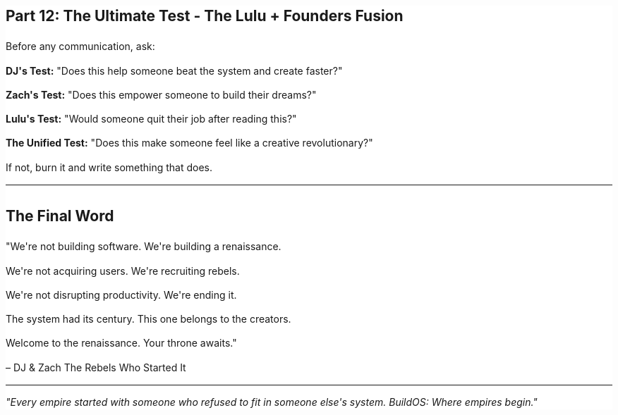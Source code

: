 
## Part 12: The Ultimate Test - The Lulu + Founders Fusion

Before any communication, ask:

**DJ's Test:** "Does this help someone beat the system and create faster?"

**Zach's Test:** "Does this empower someone to build their dreams?"

**Lulu's Test:** "Would someone quit their job after reading this?"

**The Unified Test:** "Does this make someone feel like a creative revolutionary?"

If not, burn it and write something that does.

---

## The Final Word

"We're not building software.
We're building a renaissance.

We're not acquiring users.
We're recruiting rebels.

We're not disrupting productivity.
We're ending it.

The system had its century.
This one belongs to the creators.

Welcome to the renaissance.
Your throne awaits."

– DJ & Zach
The Rebels Who Started It

---

_"Every empire started with someone who refused to fit in someone else's system. BuildOS: Where empires begin."_
